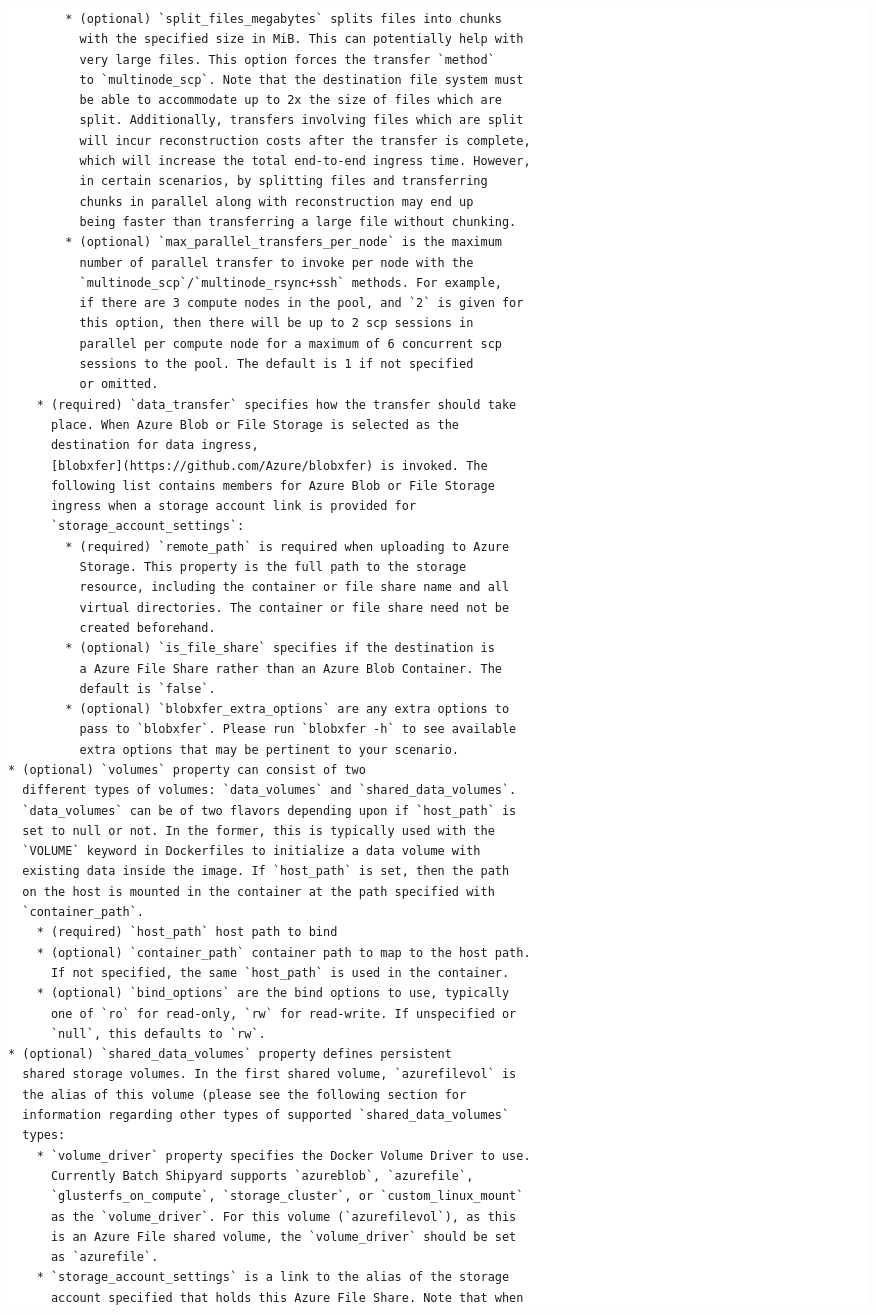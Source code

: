             * (optional) `split_files_megabytes` splits files into chunks
              with the specified size in MiB. This can potentially help with
              very large files. This option forces the transfer `method`
              to `multinode_scp`. Note that the destination file system must
              be able to accommodate up to 2x the size of files which are
              split. Additionally, transfers involving files which are split
              will incur reconstruction costs after the transfer is complete,
              which will increase the total end-to-end ingress time. However,
              in certain scenarios, by splitting files and transferring
              chunks in parallel along with reconstruction may end up
              being faster than transferring a large file without chunking.
            * (optional) `max_parallel_transfers_per_node` is the maximum
              number of parallel transfer to invoke per node with the
              `multinode_scp`/`multinode_rsync+ssh` methods. For example,
              if there are 3 compute nodes in the pool, and `2` is given for
              this option, then there will be up to 2 scp sessions in
              parallel per compute node for a maximum of 6 concurrent scp
              sessions to the pool. The default is 1 if not specified
              or omitted.
        * (required) `data_transfer` specifies how the transfer should take
          place. When Azure Blob or File Storage is selected as the
          destination for data ingress,
          [blobxfer](https://github.com/Azure/blobxfer) is invoked. The
          following list contains members for Azure Blob or File Storage
          ingress when a storage account link is provided for
          `storage_account_settings`:
            * (required) `remote_path` is required when uploading to Azure
              Storage. This property is the full path to the storage
              resource, including the container or file share name and all
              virtual directories. The container or file share need not be
              created beforehand.
            * (optional) `is_file_share` specifies if the destination is
              a Azure File Share rather than an Azure Blob Container. The
              default is `false`.
            * (optional) `blobxfer_extra_options` are any extra options to
              pass to `blobxfer`. Please run `blobxfer -h` to see available
              extra options that may be pertinent to your scenario.
    * (optional) `volumes` property can consist of two
      different types of volumes: `data_volumes` and `shared_data_volumes`.
      `data_volumes` can be of two flavors depending upon if `host_path` is
      set to null or not. In the former, this is typically used with the
      `VOLUME` keyword in Dockerfiles to initialize a data volume with
      existing data inside the image. If `host_path` is set, then the path
      on the host is mounted in the container at the path specified with
      `container_path`.
        * (required) `host_path` host path to bind
        * (optional) `container_path` container path to map to the host path.
          If not specified, the same `host_path` is used in the container.
        * (optional) `bind_options` are the bind options to use, typically
          one of `ro` for read-only, `rw` for read-write. If unspecified or
          `null`, this defaults to `rw`.
    * (optional) `shared_data_volumes` property defines persistent
      shared storage volumes. In the first shared volume, `azurefilevol` is
      the alias of this volume (please see the following section for
      information regarding other types of supported `shared_data_volumes`
      types:
        * `volume_driver` property specifies the Docker Volume Driver to use.
          Currently Batch Shipyard supports `azureblob`, `azurefile`,
          `glusterfs_on_compute`, `storage_cluster`, or `custom_linux_mount`
          as the `volume_driver`. For this volume (`azurefilevol`), as this
          is an Azure File shared volume, the `volume_driver` should be set
          as `azurefile`.
        * `storage_account_settings` is a link to the alias of the storage
          account specified that holds this Azure File Share. Note that when